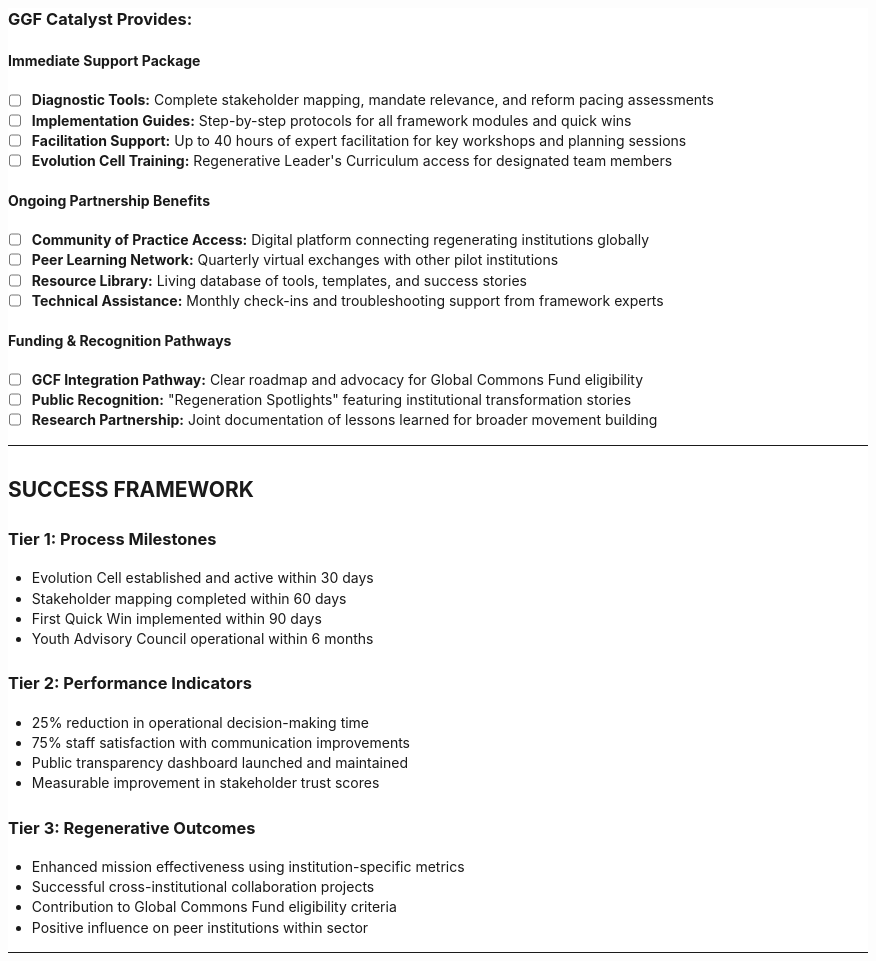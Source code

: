 ### GGF Catalyst Provides:

#### **Immediate Support Package**
- [ ] **Diagnostic Tools:** Complete stakeholder mapping, mandate relevance, and reform pacing assessments
- [ ] **Implementation Guides:** Step-by-step protocols for all framework modules and quick wins
- [ ] **Facilitation Support:** Up to 40 hours of expert facilitation for key workshops and planning sessions
- [ ] **Evolution Cell Training:** Regenerative Leader's Curriculum access for designated team members

#### **Ongoing Partnership Benefits**
- [ ] **Community of Practice Access:** Digital platform connecting regenerating institutions globally
- [ ] **Peer Learning Network:** Quarterly virtual exchanges with other pilot institutions
- [ ] **Resource Library:** Living database of tools, templates, and success stories
- [ ] **Technical Assistance:** Monthly check-ins and troubleshooting support from framework experts

#### **Funding & Recognition Pathways**
- [ ] **GCF Integration Pathway:** Clear roadmap and advocacy for Global Commons Fund eligibility
- [ ] **Public Recognition:** "Regeneration Spotlights" featuring institutional transformation stories
- [ ] **Research Partnership:** Joint documentation of lessons learned for broader movement building

---

## SUCCESS FRAMEWORK

### **Tier 1: Process Milestones**
- Evolution Cell established and active within 30 days
- Stakeholder mapping completed within 60 days
- First Quick Win implemented within 90 days
- Youth Advisory Council operational within 6 months

### **Tier 2: Performance Indicators**
- 25% reduction in operational decision-making time
- 75% staff satisfaction with communication improvements
- Public transparency dashboard launched and maintained
- Measurable improvement in stakeholder trust scores

### **Tier 3: Regenerative Outcomes**
- Enhanced mission effectiveness using institution-specific metrics
- Successful cross-institutional collaboration projects
- Contribution to Global Commons Fund eligibility criteria
- Positive influence on peer institutions within sector

---
